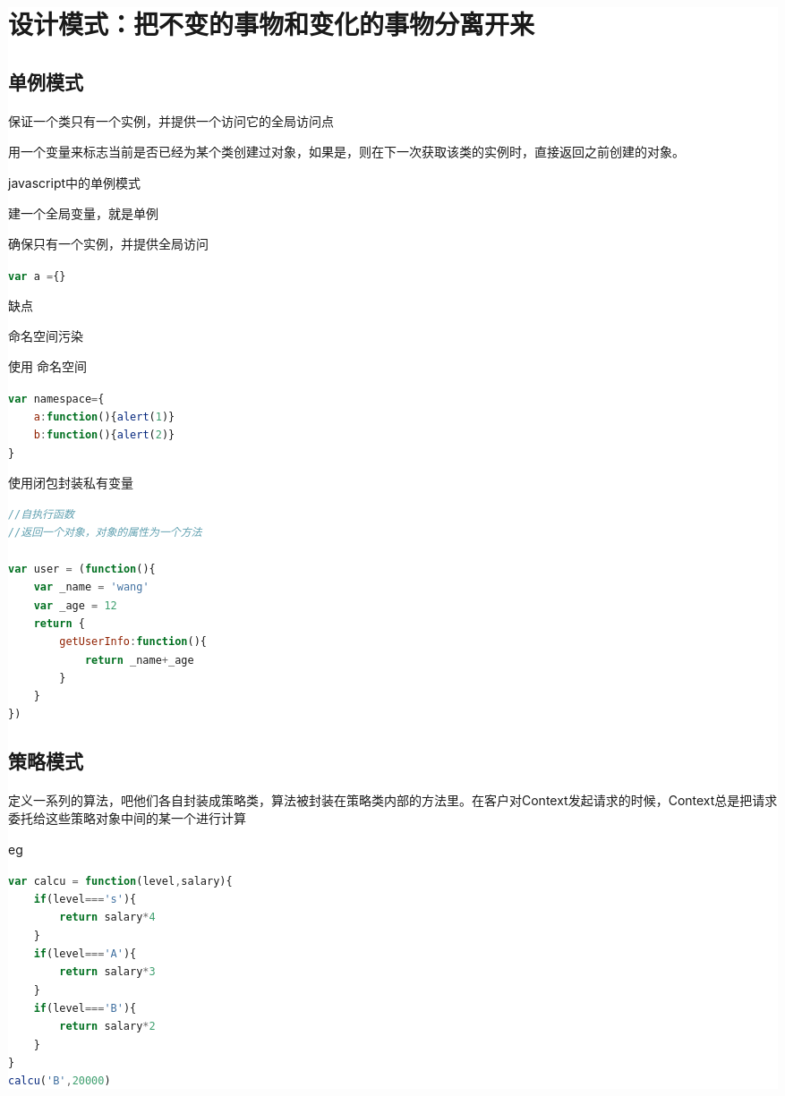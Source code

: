 # 设计模式：把不变的事物和变化的事物分离开来

## 单例模式

保证一个类只有一个实例，并提供一个访问它的全局访问点

用一个变量来标志当前是否已经为某个类创建过对象，如果是，则在下一次获取该类的实例时，直接返回之前创建的对象。

javascript中的单例模式

建一个全局变量，就是单例

确保只有一个实例，并提供全局访问

```javascript
var a ={}
```

缺点

命名空间污染

使用 命名空间

```javascript
var namespace={
    a:function(){alert(1)}
    b:function(){alert(2)}
}
```

使用闭包封装私有变量

```javascript
//自执行函数
//返回一个对象，对象的属性为一个方法

var user = (function(){
    var _name = 'wang'
    var _age = 12
    return {
        getUserInfo:function(){
            return _name+_age
        }
    }
})
```

## 策略模式

定义一系列的算法，吧他们各自封装成策略类，算法被封装在策略类内部的方法里。在客户对Context发起请求的时候，Context总是把请求委托给这些策略对象中间的某一个进行计算

eg

```javascript
var calcu = function(level,salary){
    if(level==='s'){
        return salary*4
    }
    if(level==='A'){
        return salary*3
    }
    if(level==='B'){
        return salary*2
    }
}
calcu('B',20000)
```
